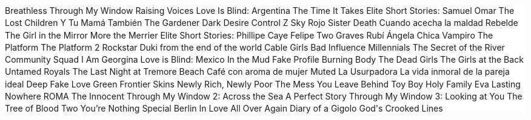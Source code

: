 Breathless
Through My Window
Raising Voices
Love Is Blind: Argentina
The Time It Takes
Elite Short Stories: Samuel Omar
The Lost Children
Y Tu Mamá También
The Gardener
Dark Desire
Control Z
Sky Rojo
Sister Death
Cuando acecha la maldad
Rebelde
The Girl in the Mirror
More the Merrier
Elite Short Stories: Phillipe Caye Felipe
Two Graves
Rubí
Ángela
Chica Vampiro
The Platform
The Platform 2
Rockstar Duki from the end of the world
Cable Girls
Bad Influence
Millennials
The Secret of the River
Community Squad
I Am Georgina
Love is Blind: Mexico
In the Mud
Fake Profile
Burning Body
The Dead Girls
The Girls at the Back
Untamed Royals
The Last Night at Tremore Beach
Café con aroma de mujer
Muted
La Usurpadora
La vida inmoral de la pareja ideal
Deep Fake Love
Green Frontier
Skins
Newly Rich, Newly Poor
The Mess You Leave Behind
Toy Boy
Holy Family
Eva Lasting
Nowhere
ROMA
The Innocent
Through My Window 2: Across the Sea
A Perfect Story
Through My Window 3: Looking at You
The Tree of Blood
Two
You’re Nothing Special
Berlin
In Love All Over Again
Diary of a Gigolo
God's Crooked Lines